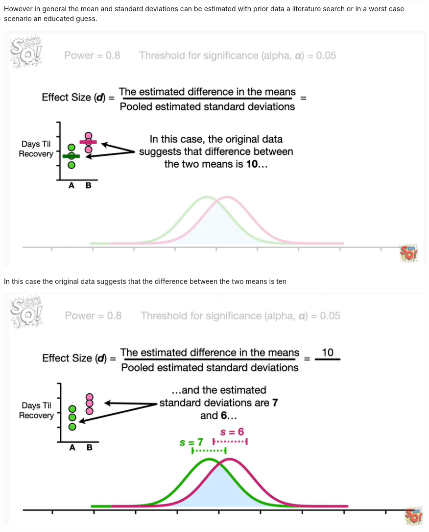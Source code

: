However in general the mean and standard deviations can be estimated
with prior data a literature search or in a worst case scenario an
educated guess.

![](media/STATQUEST-14-STATISTICS_FUNDAMENTALS-POWER_ANALYSIS/image121.png)

In this case the original data suggests that the difference between the
two means is ten

![](media/STATQUEST-14-STATISTICS_FUNDAMENTALS-POWER_ANALYSIS/image122.png)
